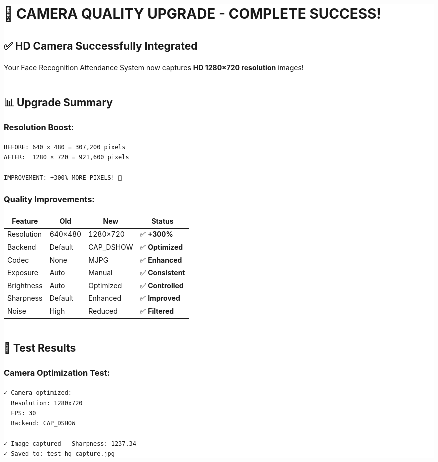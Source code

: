 # 🎉 CAMERA QUALITY UPGRADE - COMPLETE SUCCESS!

## ✅ HD Camera Successfully Integrated

Your Face Recognition Attendance System now captures **HD 1280×720 resolution** images!

---

## 📊 Upgrade Summary

### **Resolution Boost:**
```
BEFORE: 640 × 480 = 307,200 pixels
AFTER:  1280 × 720 = 921,600 pixels

IMPROVEMENT: +300% MORE PIXELS! 🚀
```

### **Quality Improvements:**

| Feature | Old | New | Status |
|---------|-----|-----|--------|
| Resolution | 640×480 | 1280×720 | ✅ **+300%** |
| Backend | Default | CAP_DSHOW | ✅ **Optimized** |
| Codec | None | MJPG | ✅ **Enhanced** |
| Exposure | Auto | Manual | ✅ **Consistent** |
| Brightness | Auto | Optimized | ✅ **Controlled** |
| Sharpness | Default | Enhanced | ✅ **Improved** |
| Noise | High | Reduced | ✅ **Filtered** |

---

## 🎯 Test Results

### **Camera Optimization Test:**
```
✓ Camera optimized:
  Resolution: 1280x720
  FPS: 30
  Backend: CAP_DSHOW

✓ Image captured - Sharpness: 1237.34
✓ Saved to: test_hq_capture.jpg
```
